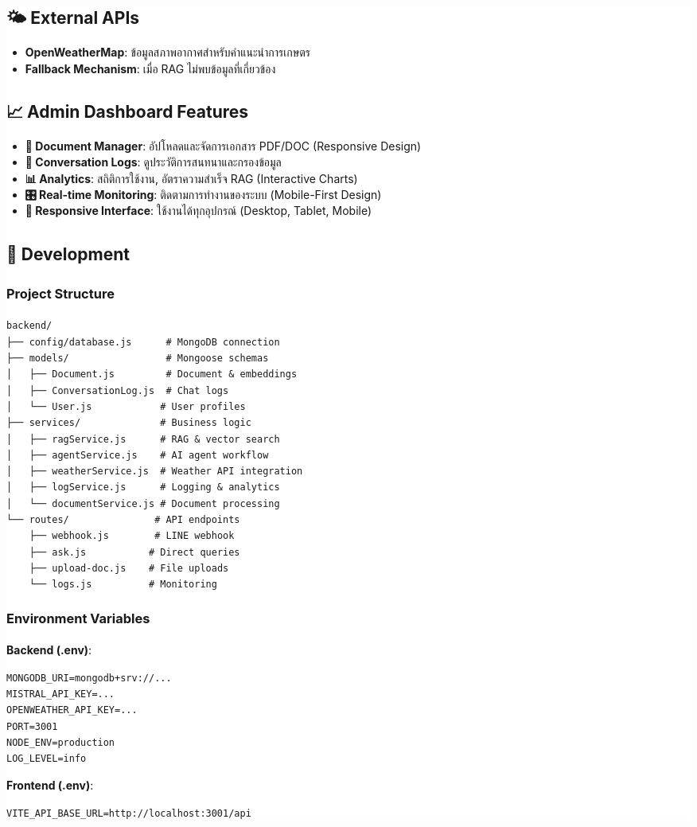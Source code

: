 ## 🌤️ External APIs

- **OpenWeatherMap**: ข้อมูลสภาพอากาศสำหรับคำแนะนำการเกษตร
- **Fallback Mechanism**: เมื่อ RAG ไม่พบข้อมูลที่เกี่ยวข้อง

## 📈 Admin Dashboard Features

- **📄 Document Manager**: อัปโหลดและจัดการเอกสาร PDF/DOC (Responsive Design)
- **💬 Conversation Logs**: ดูประวัติการสนทนาและกรองข้อมูล
- **📊 Analytics**: สถิติการใช้งาน, อัตราความสำเร็จ RAG (Interactive Charts)
- **🎛️ Real-time Monitoring**: ติดตามการทำงานของระบบ (Mobile-First Design)
- **📱 Responsive Interface**: ใช้งานได้ทุกอุปกรณ์ (Desktop, Tablet, Mobile)

## 🔧 Development

### Project Structure

```
backend/
├── config/database.js      # MongoDB connection
├── models/                 # Mongoose schemas
│   ├── Document.js         # Document & embeddings
│   ├── ConversationLog.js  # Chat logs
│   └── User.js            # User profiles
├── services/              # Business logic
│   ├── ragService.js      # RAG & vector search
│   ├── agentService.js    # AI agent workflow
│   ├── weatherService.js  # Weather API integration
│   ├── logService.js      # Logging & analytics
│   └── documentService.js # Document processing
└── routes/               # API endpoints
    ├── webhook.js        # LINE webhook
    ├── ask.js           # Direct queries
    ├── upload-doc.js    # File uploads
    └── logs.js          # Monitoring
```

### Environment Variables

**Backend (.env)**:
```env
MONGODB_URI=mongodb+srv://...
MISTRAL_API_KEY=...
OPENWEATHER_API_KEY=...
PORT=3001
NODE_ENV=production
LOG_LEVEL=info
```

**Frontend (.env)**:
```env
VITE_API_BASE_URL=http://localhost:3001/api
```
